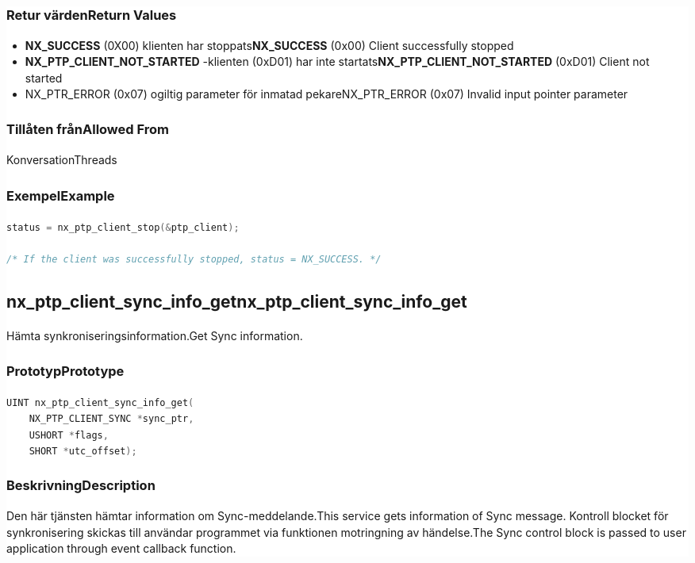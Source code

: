 ### <a name="return-values"></a><span data-ttu-id="475ee-245">Retur värden</span><span class="sxs-lookup"><span data-stu-id="475ee-245">Return Values</span></span>
* <span data-ttu-id="475ee-246">**NX_SUCCESS** (0X00) klienten har stoppats</span><span class="sxs-lookup"><span data-stu-id="475ee-246">**NX_SUCCESS** (0x00) Client successfully stopped</span></span>
* <span data-ttu-id="475ee-247">**NX_PTP_CLIENT_NOT_STARTED** -klienten (0xD01) har inte startats</span><span class="sxs-lookup"><span data-stu-id="475ee-247">**NX_PTP_CLIENT_NOT_STARTED** (0xD01) Client not started</span></span>
* <span data-ttu-id="475ee-248">NX_PTR_ERROR (0x07) ogiltig parameter för inmatad pekare</span><span class="sxs-lookup"><span data-stu-id="475ee-248">NX_PTR_ERROR (0x07) Invalid input pointer parameter</span></span>

### <a name="allowed-from"></a><span data-ttu-id="475ee-249">Tillåten från</span><span class="sxs-lookup"><span data-stu-id="475ee-249">Allowed From</span></span>
<span data-ttu-id="475ee-250">Konversation</span><span class="sxs-lookup"><span data-stu-id="475ee-250">Threads</span></span>

### <a name="example"></a><span data-ttu-id="475ee-251">Exempel</span><span class="sxs-lookup"><span data-stu-id="475ee-251">Example</span></span>
```C
status = nx_ptp_client_stop(&ptp_client);

/* If the client was successfully stopped, status = NX_SUCCESS. */
```

## <a name="nx_ptp_client_sync_info_get"></a><span data-ttu-id="475ee-252">nx_ptp_client_sync_info_get</span><span class="sxs-lookup"><span data-stu-id="475ee-252">nx_ptp_client_sync_info_get</span></span>

<span data-ttu-id="475ee-253">Hämta synkroniseringsinformation.</span><span class="sxs-lookup"><span data-stu-id="475ee-253">Get Sync information.</span></span>

### <a name="prototype"></a><span data-ttu-id="475ee-254">Prototyp</span><span class="sxs-lookup"><span data-stu-id="475ee-254">Prototype</span></span>

```C
UINT nx_ptp_client_sync_info_get(
    NX_PTP_CLIENT_SYNC *sync_ptr, 
    USHORT *flags, 
    SHORT *utc_offset);
```

### <a name="description"></a><span data-ttu-id="475ee-255">Beskrivning</span><span class="sxs-lookup"><span data-stu-id="475ee-255">Description</span></span>
<span data-ttu-id="475ee-256">Den här tjänsten hämtar information om Sync-meddelande.</span><span class="sxs-lookup"><span data-stu-id="475ee-256">This service gets information of Sync message.</span></span> <span data-ttu-id="475ee-257">Kontroll blocket för synkronisering skickas till användar programmet via funktionen motringning av händelse.</span><span class="sxs-lookup"><span data-stu-id="475ee-257">The Sync control block is passed to user application through event callback function.</span></span>
